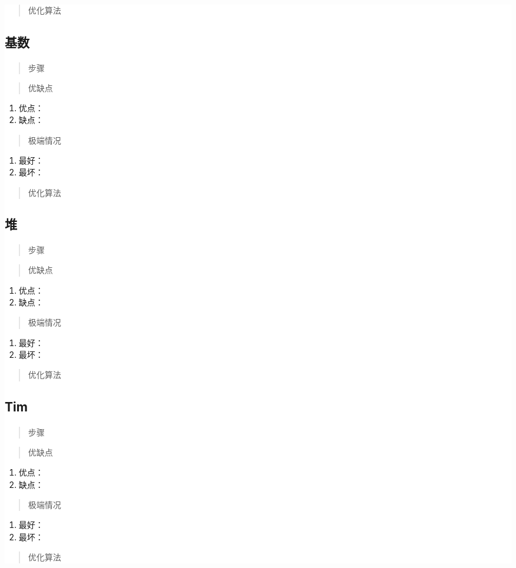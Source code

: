 > 优化算法

## 基数

> 步骤

> 优缺点

1. 优点：
2. 缺点：

> 极端情况

1. 最好：
2. 最坏：

> 优化算法

## 堆

> 步骤

> 优缺点

1. 优点：
2. 缺点：

> 极端情况

1. 最好：
2. 最坏：

> 优化算法

## Tim

> 步骤

> 优缺点

1. 优点：
2. 缺点：

> 极端情况

1. 最好：
2. 最坏：

> 优化算法
